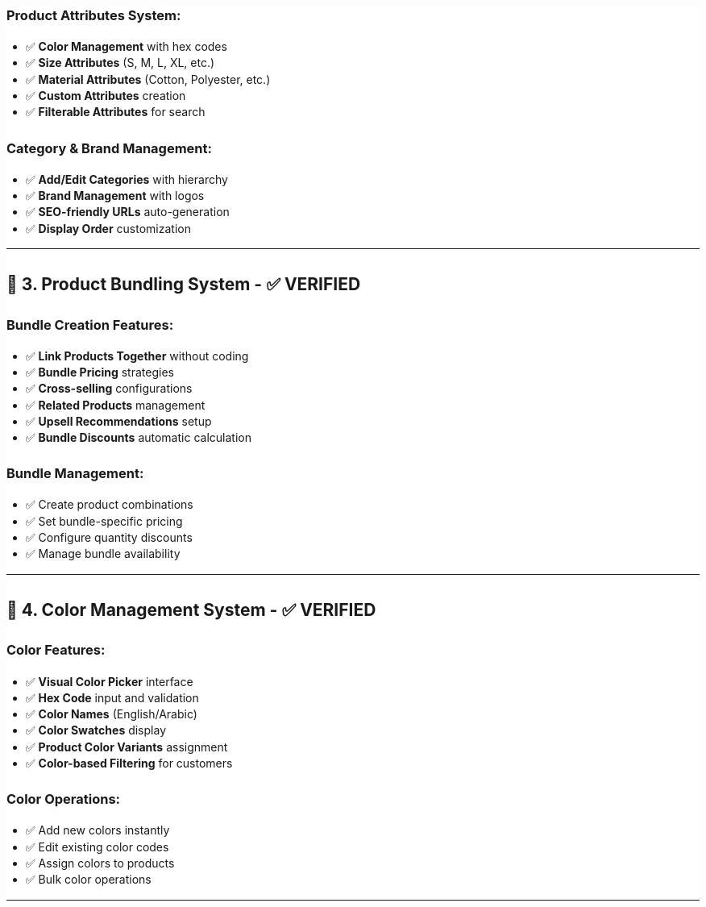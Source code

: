 ### **Product Attributes System:**
- ✅ **Color Management** with hex codes
- ✅ **Size Attributes** (S, M, L, XL, etc.)
- ✅ **Material Attributes** (Cotton, Polyester, etc.)
- ✅ **Custom Attributes** creation
- ✅ **Filterable Attributes** for search

### **Category & Brand Management:**
- ✅ **Add/Edit Categories** with hierarchy
- ✅ **Brand Management** with logos
- ✅ **SEO-friendly URLs** auto-generation
- ✅ **Display Order** customization

---

## 🔹 **3. Product Bundling System - ✅ VERIFIED**

### **Bundle Creation Features:**
- ✅ **Link Products Together** without coding
- ✅ **Bundle Pricing** strategies
- ✅ **Cross-selling** configurations
- ✅ **Related Products** management
- ✅ **Upsell Recommendations** setup
- ✅ **Bundle Discounts** automatic calculation

### **Bundle Management:**
- ✅ Create product combinations
- ✅ Set bundle-specific pricing
- ✅ Configure quantity discounts
- ✅ Manage bundle availability

---

## 🔹 **4. Color Management System - ✅ VERIFIED**

### **Color Features:**
- ✅ **Visual Color Picker** interface
- ✅ **Hex Code** input and validation
- ✅ **Color Names** (English/Arabic)
- ✅ **Color Swatches** display
- ✅ **Product Color Variants** assignment
- ✅ **Color-based Filtering** for customers

### **Color Operations:**
- ✅ Add new colors instantly
- ✅ Edit existing color codes
- ✅ Assign colors to products
- ✅ Bulk color operations

---